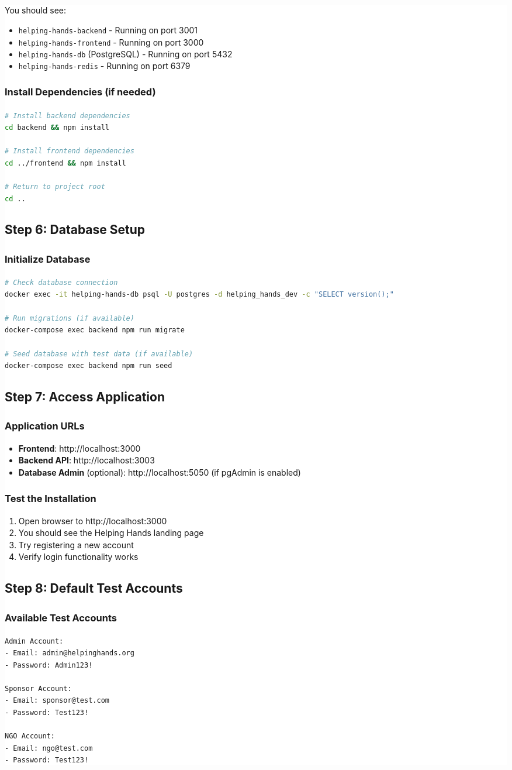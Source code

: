 You should see:
- `helping-hands-backend` - Running on port 3001
- `helping-hands-frontend` - Running on port 3000  
- `helping-hands-db` (PostgreSQL) - Running on port 5432
- `helping-hands-redis` - Running on port 6379

### Install Dependencies (if needed)
```bash
# Install backend dependencies
cd backend && npm install

# Install frontend dependencies  
cd ../frontend && npm install

# Return to project root
cd ..
```

## Step 6: Database Setup

### Initialize Database
```bash
# Check database connection
docker exec -it helping-hands-db psql -U postgres -d helping_hands_dev -c "SELECT version();"

# Run migrations (if available)
docker-compose exec backend npm run migrate

# Seed database with test data (if available)
docker-compose exec backend npm run seed
```

## Step 7: Access Application

### Application URLs
- **Frontend**: http://localhost:3000
- **Backend API**: http://localhost:3003
- **Database Admin** (optional): http://localhost:5050 (if pgAdmin is enabled)

### Test the Installation
1. Open browser to http://localhost:3000
2. You should see the Helping Hands landing page
3. Try registering a new account
4. Verify login functionality works

## Step 8: Default Test Accounts

### Available Test Accounts
```
Admin Account:
- Email: admin@helpinghands.org  
- Password: Admin123!

Sponsor Account:
- Email: sponsor@test.com
- Password: Test123!

NGO Account:
- Email: ngo@test.com
- Password: Test123!

```